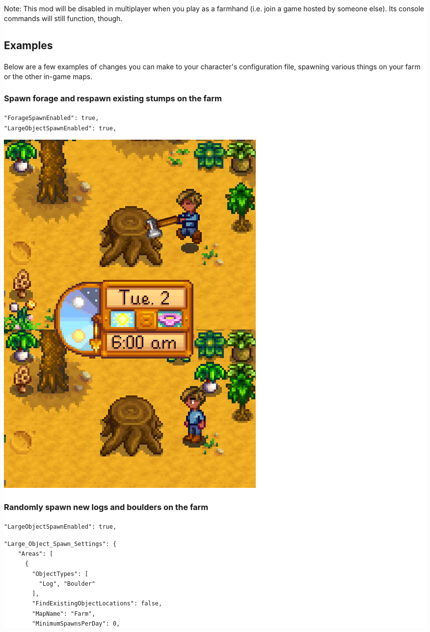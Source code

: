 Note: This mod will be disabled in multiplayer when you play as a farmhand (i.e. join a game hosted by someone else). Its console commands will still function, though.

## Examples
Below are a few examples of changes you can make to your character's configuration file, spawning various things on your farm or the other in-game maps.

### Spawn forage and respawn existing stumps on the farm
```
"ForageSpawnEnabled": true,
"LargeObjectSpawnEnabled": true,
```
![Your farm's stumps will respawn every day.](docs/images/ftm_example_1.png)

### Randomly spawn new logs and boulders on the farm
```
"LargeObjectSpawnEnabled": true,
```
```
"Large_Object_Spawn_Settings": {
    "Areas": [
      {
        "ObjectTypes": [
          "Log", "Boulder"
        ],
        "FindExistingObjectLocations": false,
        "MapName": "Farm",
        "MinimumSpawnsPerDay": 0,
```